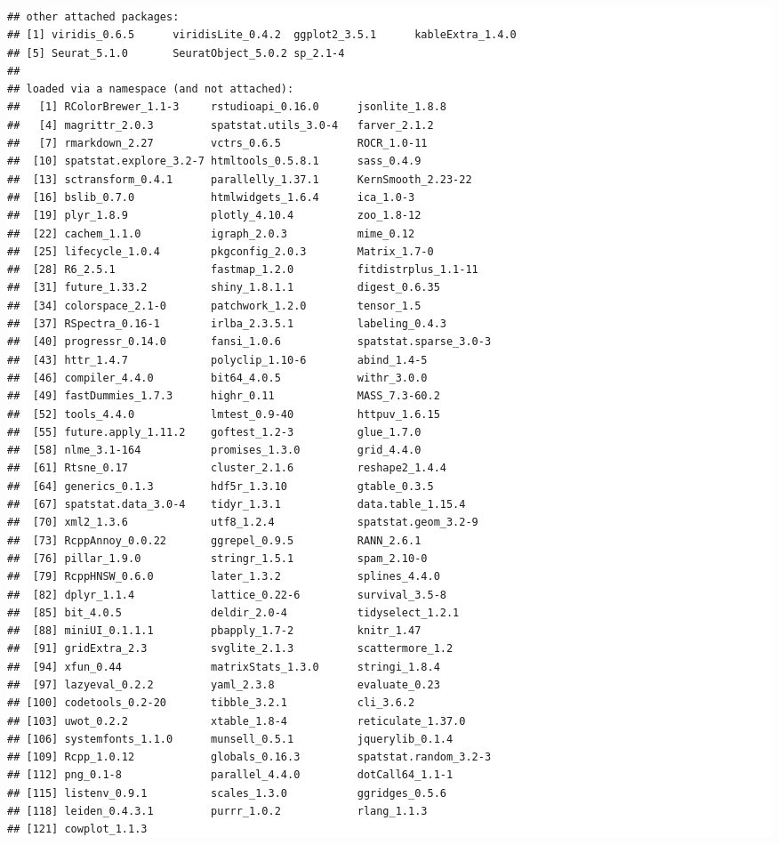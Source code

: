 ```
## other attached packages:
## [1] viridis_0.6.5      viridisLite_0.4.2  ggplot2_3.5.1      kableExtra_1.4.0  
## [5] Seurat_5.1.0       SeuratObject_5.0.2 sp_2.1-4          
## 
## loaded via a namespace (and not attached):
##   [1] RColorBrewer_1.1-3     rstudioapi_0.16.0      jsonlite_1.8.8        
##   [4] magrittr_2.0.3         spatstat.utils_3.0-4   farver_2.1.2          
##   [7] rmarkdown_2.27         vctrs_0.6.5            ROCR_1.0-11           
##  [10] spatstat.explore_3.2-7 htmltools_0.5.8.1      sass_0.4.9            
##  [13] sctransform_0.4.1      parallelly_1.37.1      KernSmooth_2.23-22    
##  [16] bslib_0.7.0            htmlwidgets_1.6.4      ica_1.0-3             
##  [19] plyr_1.8.9             plotly_4.10.4          zoo_1.8-12            
##  [22] cachem_1.1.0           igraph_2.0.3           mime_0.12             
##  [25] lifecycle_1.0.4        pkgconfig_2.0.3        Matrix_1.7-0          
##  [28] R6_2.5.1               fastmap_1.2.0          fitdistrplus_1.1-11   
##  [31] future_1.33.2          shiny_1.8.1.1          digest_0.6.35         
##  [34] colorspace_2.1-0       patchwork_1.2.0        tensor_1.5            
##  [37] RSpectra_0.16-1        irlba_2.3.5.1          labeling_0.4.3        
##  [40] progressr_0.14.0       fansi_1.0.6            spatstat.sparse_3.0-3 
##  [43] httr_1.4.7             polyclip_1.10-6        abind_1.4-5           
##  [46] compiler_4.4.0         bit64_4.0.5            withr_3.0.0           
##  [49] fastDummies_1.7.3      highr_0.11             MASS_7.3-60.2         
##  [52] tools_4.4.0            lmtest_0.9-40          httpuv_1.6.15         
##  [55] future.apply_1.11.2    goftest_1.2-3          glue_1.7.0            
##  [58] nlme_3.1-164           promises_1.3.0         grid_4.4.0            
##  [61] Rtsne_0.17             cluster_2.1.6          reshape2_1.4.4        
##  [64] generics_0.1.3         hdf5r_1.3.10           gtable_0.3.5          
##  [67] spatstat.data_3.0-4    tidyr_1.3.1            data.table_1.15.4     
##  [70] xml2_1.3.6             utf8_1.2.4             spatstat.geom_3.2-9   
##  [73] RcppAnnoy_0.0.22       ggrepel_0.9.5          RANN_2.6.1            
##  [76] pillar_1.9.0           stringr_1.5.1          spam_2.10-0           
##  [79] RcppHNSW_0.6.0         later_1.3.2            splines_4.4.0         
##  [82] dplyr_1.1.4            lattice_0.22-6         survival_3.5-8        
##  [85] bit_4.0.5              deldir_2.0-4           tidyselect_1.2.1      
##  [88] miniUI_0.1.1.1         pbapply_1.7-2          knitr_1.47            
##  [91] gridExtra_2.3          svglite_2.1.3          scattermore_1.2       
##  [94] xfun_0.44              matrixStats_1.3.0      stringi_1.8.4         
##  [97] lazyeval_0.2.2         yaml_2.3.8             evaluate_0.23         
## [100] codetools_0.2-20       tibble_3.2.1           cli_3.6.2             
## [103] uwot_0.2.2             xtable_1.8-4           reticulate_1.37.0     
## [106] systemfonts_1.1.0      munsell_0.5.1          jquerylib_0.1.4       
## [109] Rcpp_1.0.12            globals_0.16.3         spatstat.random_3.2-3 
## [112] png_0.1-8              parallel_4.4.0         dotCall64_1.1-1       
## [115] listenv_0.9.1          scales_1.3.0           ggridges_0.5.6        
## [118] leiden_0.4.3.1         purrr_1.0.2            rlang_1.1.3           
## [121] cowplot_1.1.3
```
